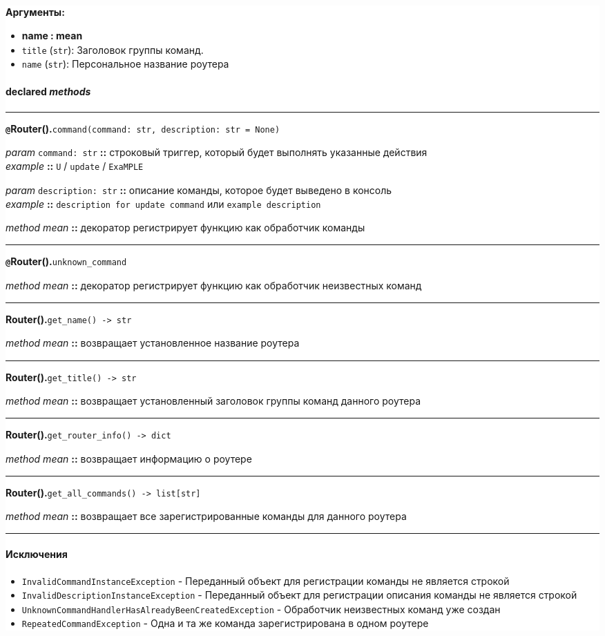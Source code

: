 **Аргументы:**
- **name : mean**
- `title` (`str`): Заголовок группы команд.
- `name` (`str`): Персональное название роутера



#### **declared *methods***     

---

**`@`Router().**`command(command: str, description: str = None)`  

*param* `command: str` **::** строковый триггер, который будет выполнять указанные действия  
*example* **::** `U` / `update` / `ExaMPLE` 

*param* `description: str` **::** описание команды, которое будет выведено в консоль  
*example* **::** `description for update command` или `example description` 

*method mean* **::** декоратор регистрирует функцию как обработчик команды

---

**`@`Router().**`unknown_command`   

*method mean* **::** декоратор регистрирует функцию как обработчик неизвестных команд

---

**Router().**`get_name() -> str`  

*method mean* **::** возвращает установленное название роутера

---

**Router().**`get_title() -> str`  

*method mean* **::** возвращает установленный заголовок группы команд данного роутера

---

**Router().**`get_router_info() -> dict`  

*method mean* **::** возвращает информацию о роутере

---

**Router().**`get_all_commands() -> list[str]`  

*method mean* **::** возвращает все зарегистрированные команды для данного роутера

---

#### Исключения 
- `InvalidCommandInstanceException` - Переданный объект для регистрации команды не является строкой
- `InvalidDescriptionInstanceException` - Переданный объект для регистрации описания команды не является строкой
- `UnknownCommandHandlerHasAlreadyBeenCreatedException` - Обработчик неизвестных команд уже создан
- `RepeatedCommandException` - Одна и та же команда зарегистрирована в одном роутере
